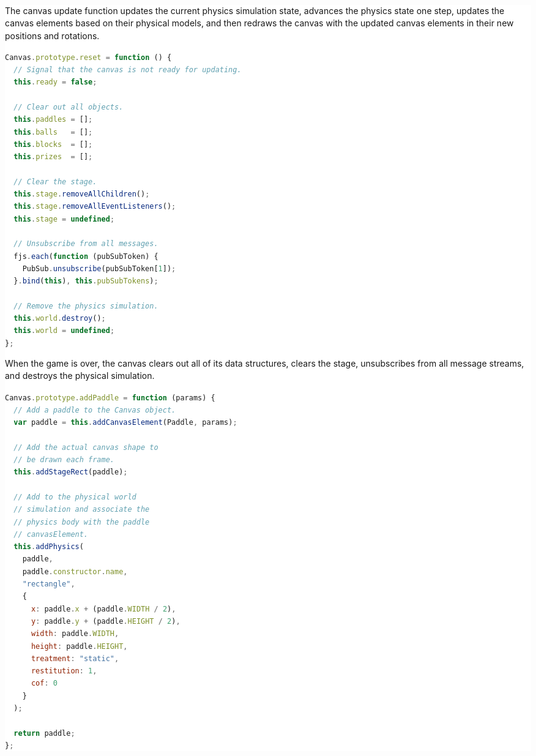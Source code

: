 The canvas update function updates the current physics simulation state, advances the physics state one step, updates the canvas elements based on their physical models, and then redraws the canvas with the updated canvas elements in their new positions and rotations.

```javascript
Canvas.prototype.reset = function () {
  // Signal that the canvas is not ready for updating.
  this.ready = false;

  // Clear out all objects.
  this.paddles = [];
  this.balls   = [];
  this.blocks  = [];
  this.prizes  = [];

  // Clear the stage.
  this.stage.removeAllChildren();
  this.stage.removeAllEventListeners();
  this.stage = undefined;

  // Unsubscribe from all messages.
  fjs.each(function (pubSubToken) {
    PubSub.unsubscribe(pubSubToken[1]);
  }.bind(this), this.pubSubTokens);

  // Remove the physics simulation.
  this.world.destroy();
  this.world = undefined;
};
```

When the game is over, the canvas clears out all of its data structures, clears the stage, unsubscribes from all message streams, and destroys the physical simulation.

```javascript
Canvas.prototype.addPaddle = function (params) {
  // Add a paddle to the Canvas object.
  var paddle = this.addCanvasElement(Paddle, params);

  // Add the actual canvas shape to
  // be drawn each frame.
  this.addStageRect(paddle);

  // Add to the physical world
  // simulation and associate the
  // physics body with the paddle
  // canvasElement.
  this.addPhysics(
    paddle,
    paddle.constructor.name,
    "rectangle",
    {
      x: paddle.x + (paddle.WIDTH / 2),
      y: paddle.y + (paddle.HEIGHT / 2),
      width: paddle.WIDTH,
      height: paddle.HEIGHT,
      treatment: "static",
      restitution: 1,
      cof: 0
    }
  );

  return paddle;
};
```
